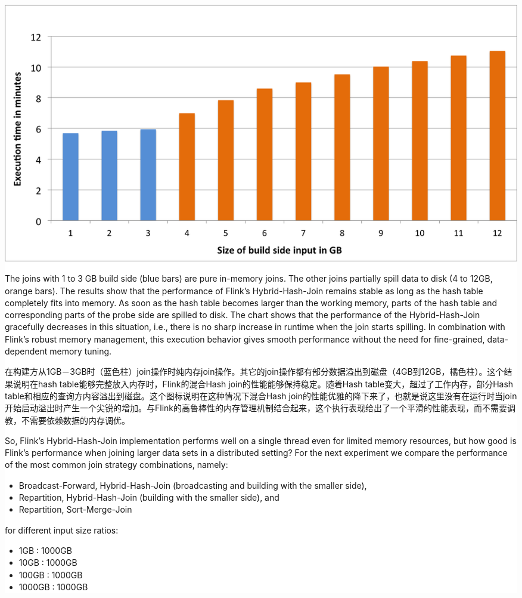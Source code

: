 ![](./pics/joins-single-perf.png)

The joins with 1 to 3 GB build side (blue bars) are pure in-memory joins. The other joins partially spill data to disk (4 to 12GB, orange bars). The results show that the performance of Flink’s Hybrid-Hash-Join remains stable as long as the hash table completely fits into memory. As soon as the hash table becomes larger than the working memory, parts of the hash table and corresponding parts of the probe side are spilled to disk. The chart shows that the performance of the Hybrid-Hash-Join gracefully decreases in this situation, i.e., there is no sharp increase in runtime when the join starts spilling. In combination with Flink’s robust memory management, this execution behavior gives smooth performance without the need for fine-grained, data-dependent memory tuning.

在构建方从1GB－3GB时（蓝色柱）join操作时纯内存join操作。其它的join操作都有部分数据溢出到磁盘（4GB到12GB，橘色柱）。这个结果说明在hash table能够完整放入内存时，Flink的混合Hash join的性能能够保持稳定。随着Hash table变大，超过了工作内存，部分Hash table和相应的查询方内容溢出到磁盘。这个图标说明在这种情况下混合Hash join的性能优雅的降下来了，也就是说这里没有在运行时当join开始启动溢出时产生一个尖锐的增加。与Flink的高鲁棒性的内存管理机制结合起来，这个执行表现给出了一个平滑的性能表现，而不需要调教，不需要依赖数据的内存调优。

So, Flink’s Hybrid-Hash-Join implementation performs well on a single thread even for limited memory resources, but how good is Flink’s performance when joining larger data sets in a distributed setting? For the next experiment we compare the performance of the most common join strategy combinations, namely:

- Broadcast-Forward, Hybrid-Hash-Join (broadcasting and building with the smaller side),
- Repartition, Hybrid-Hash-Join (building with the smaller side), and
- Repartition, Sort-Merge-Join

for different input size ratios:

- 1GB : 1000GB
- 10GB : 1000GB
- 100GB : 1000GB
- 1000GB : 1000GB
